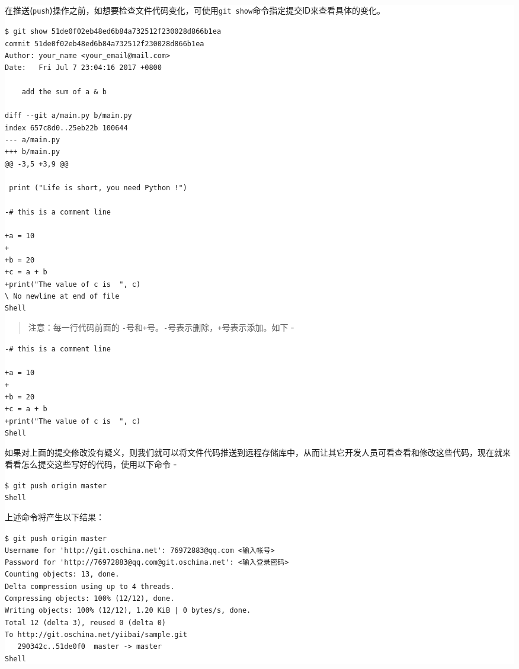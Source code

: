 在推送(`push`)操作之前，如想要检查文件代码变化，可使用`git show`命令指定提交ID来查看具体的变化。

```shell
$ git show 51de0f02eb48ed6b84a732512f230028d866b1ea
commit 51de0f02eb48ed6b84a732512f230028d866b1ea
Author: your_name <your_email@mail.com>
Date:   Fri Jul 7 23:04:16 2017 +0800

    add the sum of a & b

diff --git a/main.py b/main.py
index 657c8d0..25eb22b 100644
--- a/main.py
+++ b/main.py
@@ -3,5 +3,9 @@

 print ("Life is short, you need Python !")

-# this is a comment line

+a = 10
+
+b = 20
+c = a + b
+print("The value of c is  ", c)
\ No newline at end of file
Shell
```

> 注意：每一行代码前面的 `-`号和`+`号。`-`号表示删除，`+`号表示添加。如下 - 

```shell
-# this is a comment line

+a = 10
+
+b = 20
+c = a + b
+print("The value of c is  ", c)
Shell
```

如果对上面的提交修改没有疑义，则我们就可以将文件代码推送到远程存储库中，从而让其它开发人员可看查看和修改这些代码，现在就来看看怎么提交这些写好的代码，使用以下命令 - 

```shell
$ git push origin master
Shell
```

上述命令将产生以下结果：

```shell
$ git push origin master
Username for 'http://git.oschina.net': 76972883@qq.com <输入帐号>
Password for 'http://76972883@qq.com@git.oschina.net': <输入登录密码>
Counting objects: 13, done.
Delta compression using up to 4 threads.
Compressing objects: 100% (12/12), done.
Writing objects: 100% (12/12), 1.20 KiB | 0 bytes/s, done.
Total 12 (delta 3), reused 0 (delta 0)
To http://git.oschina.net/yiibai/sample.git
   290342c..51de0f0  master -> master
Shell
```
